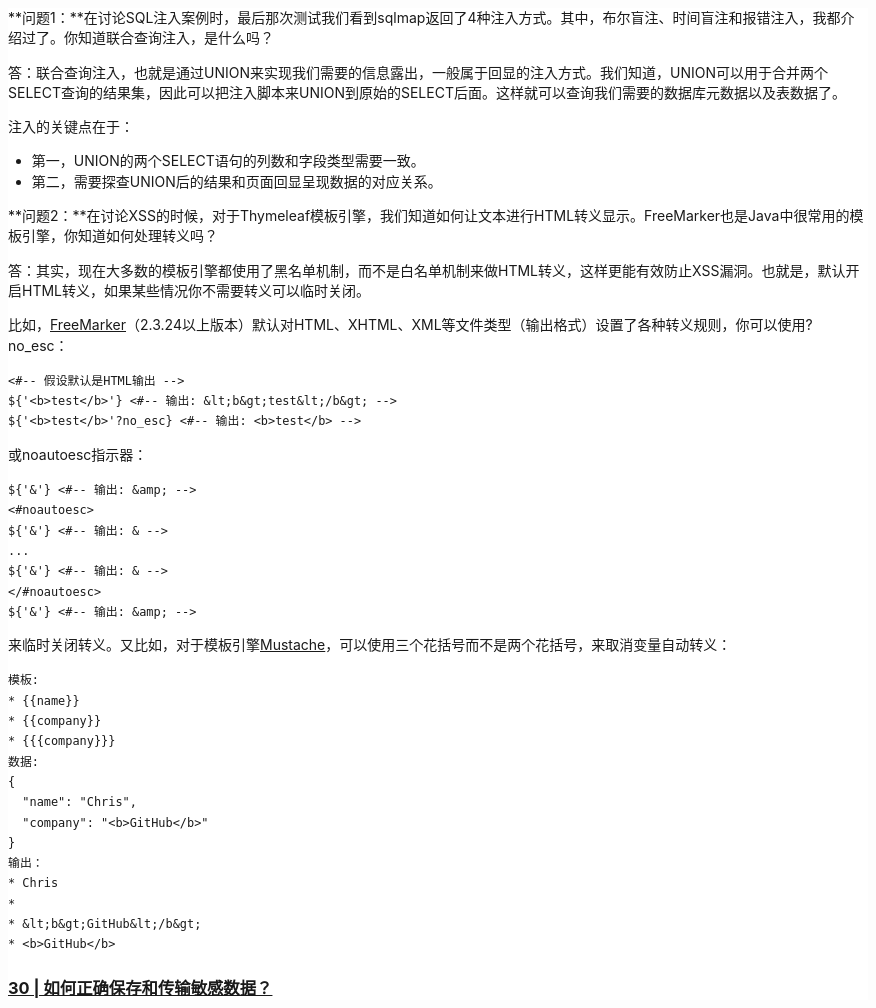 **问题1：**在讨论SQL注入案例时，最后那次测试我们看到sqlmap返回了4种注入方式。其中，布尔盲注、时间盲注和报错注入，我都介绍过了。你知道联合查询注入，是什么吗？

答：联合查询注入，也就是通过UNION来实现我们需要的信息露出，一般属于回显的注入方式。我们知道，UNION可以用于合并两个SELECT查询的结果集，因此可以把注入脚本来UNION到原始的SELECT后面。这样就可以查询我们需要的数据库元数据以及表数据了。

注入的关键点在于：

- 第一，UNION的两个SELECT语句的列数和字段类型需要一致。
- 第二，需要探查UNION后的结果和页面回显呈现数据的对应关系。

**问题2：**在讨论XSS的时候，对于Thymeleaf模板引擎，我们知道如何让文本进行HTML转义显示。FreeMarker也是Java中很常用的模板引擎，你知道如何处理转义吗？

答：其实，现在大多数的模板引擎都使用了黑名单机制，而不是白名单机制来做HTML转义，这样更能有效防止XSS漏洞。也就是，默认开启HTML转义，如果某些情况你不需要转义可以临时关闭。

比如，[FreeMarker](https://freemarker.apache.org/docs/dgui_misc_autoescaping.html)（2.3.24以上版本）默认对HTML、XHTML、XML等文件类型（输出格式）设置了各种转义规则，你可以使用?no\_esc：

```
<#-- 假设默认是HTML输出 -->
${'<b>test</b>'} <#-- 输出: &lt;b&gt;test&lt;/b&gt; -->
${'<b>test</b>'?no_esc} <#-- 输出: <b>test</b> -->
```

或noautoesc指示器：

```
${'&'} <#-- 输出: &amp; -->
<#noautoesc>
${'&'} <#-- 输出: & -->
...
${'&'} <#-- 输出: & -->
</#noautoesc>
${'&'} <#-- 输出: &amp; -->
```

来临时关闭转义。又比如，对于模板引擎[Mustache](https://mustache.github.io/mustache.5.html)，可以使用三个花括号而不是两个花括号，来取消变量自动转义：

```
模板:
* {{name}}
* {{company}}
* {{{company}}}
数据:
{
  "name": "Chris",
  "company": "<b>GitHub</b>"
}
输出：
* Chris
*
* &lt;b&gt;GitHub&lt;/b&gt;
* <b>GitHub</b>
```

### [30 | 如何正确保存和传输敏感数据？](https://time.geekbang.org/column/article/239150)

